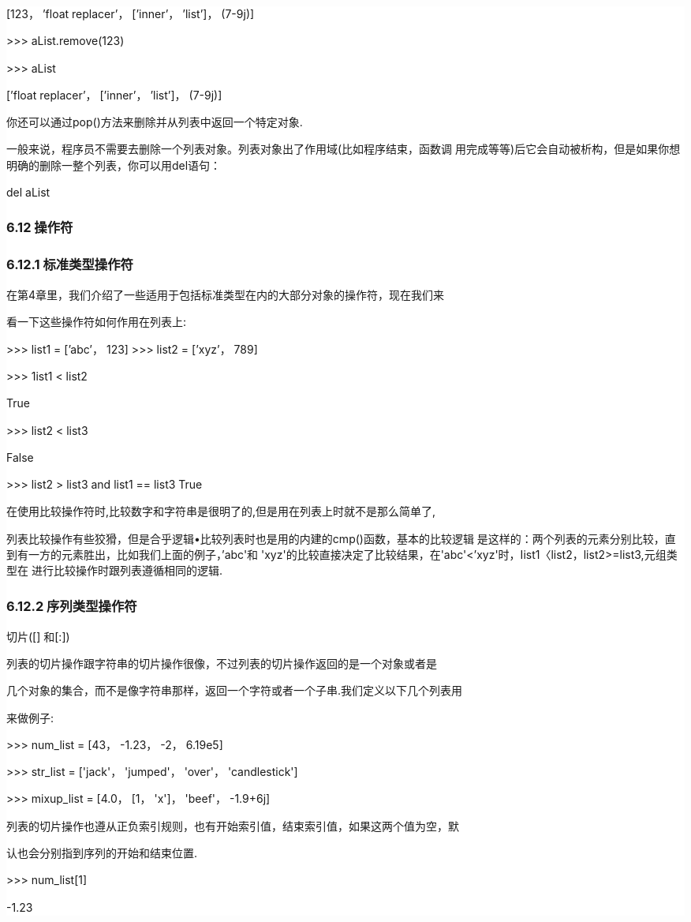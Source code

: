 [123， ’float replacer’， [’inner’， ’list’]， (7-9j)]

\>>> aList.remove(123)

\>>> aList

[’float replacer’， [’inner’， ’list’]， (7-9j)]

你还可以通过pop()方法来删除并从列表中返回一个特定对象.

一般来说，程序员不需要去删除一个列表对象。列表对象出了作用域(比如程序结束，函数调 用完成等等)后它会自动被析构，但是如果你想明确的删除一整个列表，你可以用del语句：

del aList

### 6.12 操作符

### 6.12.1 标准类型操作符

在第4章里，我们介绍了一些适用于包括标准类型在内的大部分对象的操作符，现在我们来

看一下这些操作符如何作用在列表上:

\>>> list1 = [’abc’， 123] >>> list2 = [’xyz’， 789]

\>>> 1ist1 < list2

True

\>>> list2 < list3

False

\>>> list2 > list3 and list1 == list3 True

在使用比较操作符时,比较数字和字符串是很明了的,但是用在列表上时就不是那么简单了,

列表比较操作有些狡猾，但是合乎逻辑•比较列表时也是用的内建的cmp()函数，基本的比较逻辑 是这样的：两个列表的元素分别比较，直到有一方的元素胜出，比如我们上面的例子，’abc'和 'xyz'的比较直接决定了比较结果，在'abc'<’xyz'时，Iist1〈list2，list2>=list3,元组类型在 进行比较操作时跟列表遵循相同的逻辑.

### 6.12.2 序列类型操作符

切片([] 和[:])

列表的切片操作跟字符串的切片操作很像，不过列表的切片操作返回的是一个对象或者是

几个对象的集合，而不是像字符串那样，返回一个字符或者一个子串.我们定义以下几个列表用

来做例子:

\>>> num_list = [43， -1.23， -2， 6.19e5]

\>>> str_list = ['jack'， 'jumped'， 'over'， 'candlestick']

\>>> mixup_list = [4.0， [1， 'x']， 'beef'， -1.9+6j]

列表的切片操作也遵从正负索引规则，也有开始索引值，结束索引值，如果这两个值为空，默

认也会分别指到序列的开始和结束位置.

\>>> num_list[1]

-1.23
